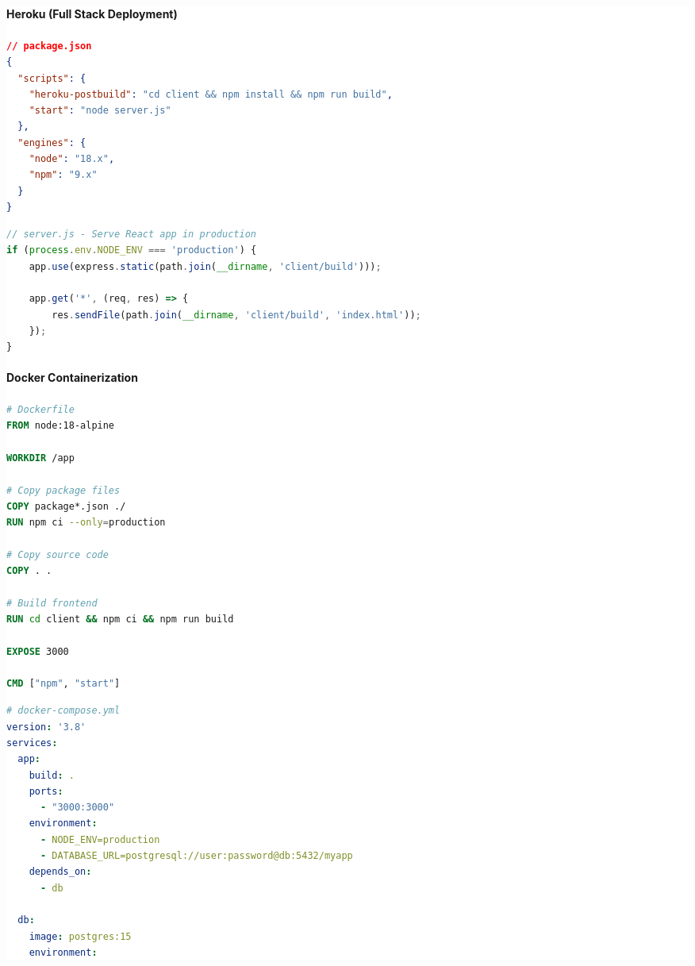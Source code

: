 #### Heroku (Full Stack Deployment)
```json
// package.json
{
  "scripts": {
    "heroku-postbuild": "cd client && npm install && npm run build",
    "start": "node server.js"
  },
  "engines": {
    "node": "18.x",
    "npm": "9.x"
  }
}
```

```javascript
// server.js - Serve React app in production
if (process.env.NODE_ENV === 'production') {
    app.use(express.static(path.join(__dirname, 'client/build')));
    
    app.get('*', (req, res) => {
        res.sendFile(path.join(__dirname, 'client/build', 'index.html'));
    });
}
```

#### Docker Containerization
```dockerfile
# Dockerfile
FROM node:18-alpine

WORKDIR /app

# Copy package files
COPY package*.json ./
RUN npm ci --only=production

# Copy source code
COPY . .

# Build frontend
RUN cd client && npm ci && npm run build

EXPOSE 3000

CMD ["npm", "start"]
```

```yaml
# docker-compose.yml
version: '3.8'
services:
  app:
    build: .
    ports:
      - "3000:3000"
    environment:
      - NODE_ENV=production
      - DATABASE_URL=postgresql://user:password@db:5432/myapp
    depends_on:
      - db
      
  db:
    image: postgres:15
    environment:
```